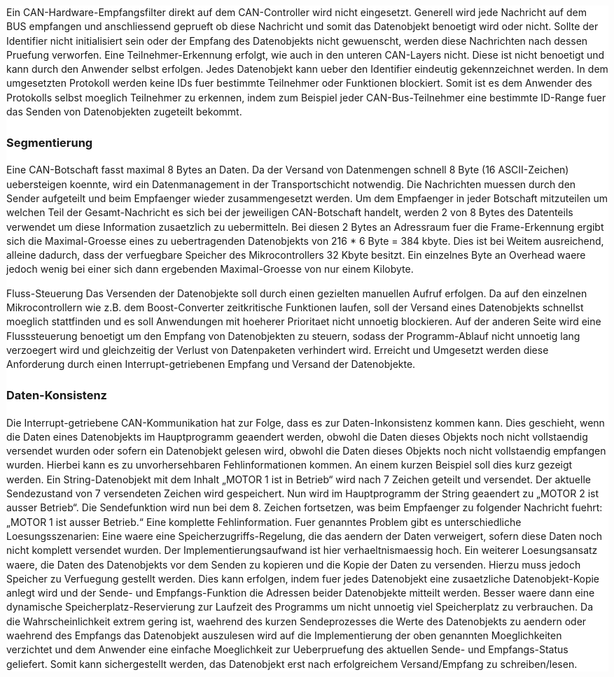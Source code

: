 Ein CAN-Hardware-Empfangsfilter direkt auf dem CAN-Controller wird nicht eingesetzt. Generell wird jede Nachricht auf dem BUS empfangen und anschliessend geprueft ob diese Nachricht und somit das Datenobjekt benoetigt wird oder nicht. Sollte der Identifier nicht initialisiert sein oder der Empfang des Datenobjekts nicht gewuenscht, werden diese Nachrichten nach dessen Pruefung verworfen. 
Eine Teilnehmer-Erkennung erfolgt, wie auch in den unteren CAN-Layers nicht. Diese ist nicht benoetigt und kann durch den Anwender selbst erfolgen. Jedes Datenobjekt kann ueber den Identifier eindeutig gekennzeichnet werden. In dem umgesetzten Protokoll werden keine IDs fuer bestimmte Teilnehmer oder Funktionen blockiert. Somit ist es dem Anwender des Protokolls selbst moeglich Teilnehmer zu erkennen, indem zum Beispiel jeder CAN-Bus-Teilnehmer eine bestimmte ID-Range fuer das Senden von Datenobjekten zugeteilt bekommt. 


### Segmentierung
Eine CAN-Botschaft fasst maximal 8 Bytes an Daten. Da der Versand von Datenmengen schnell 8 Byte (16 ASCII-Zeichen) uebersteigen koennte, wird ein Datenmanagement in der Transportschicht notwendig. Die Nachrichten muessen durch den Sender aufgeteilt und beim Empfaenger wieder zusammengesetzt werden. Um dem Empfaenger in jeder Botschaft mitzuteilen um welchen Teil der Gesamt-Nachricht es sich bei der jeweiligen CAN-Botschaft handelt, werden 2 von 8 Bytes des Datenteils verwendet um diese Information zusaetzlich zu uebermitteln.
Bei diesen 2 Bytes an Adressraum fuer die Frame-Erkennung ergibt sich die Maximal-Groesse eines zu uebertragenden Datenobjekts von 216 * 6 Byte = 384 kbyte. Dies ist bei Weitem ausreichend, alleine dadurch, dass der verfuegbare Speicher des Mikrocontrollers 32 Kbyte besitzt. Ein einzelnes Byte an Overhead waere jedoch wenig bei einer sich dann ergebenden Maximal-Groesse von nur einem Kilobyte.

Fluss-Steuerung
Das Versenden der Datenobjekte soll durch einen gezielten manuellen Aufruf erfolgen. Da auf den einzelnen Mikrocontrollern wie z.B. dem Boost-Converter zeitkritische Funktionen laufen, soll der Versand eines Datenobjekts schnellst moeglich stattfinden und es soll Anwendungen mit hoeherer Prioritaet nicht unnoetig blockieren. Auf der anderen Seite wird eine Flusssteuerung benoetigt um den Empfang von Datenobjekten zu steuern, sodass der Programm-Ablauf nicht unnoetig lang verzoegert wird und gleichzeitig der Verlust von Datenpaketen verhindert wird. Erreicht und Umgesetzt werden diese Anforderung durch einen Interrupt-getriebenen Empfang und Versand der Datenobjekte.

### Daten-Konsistenz
Die Interrupt-getriebene CAN-Kommunikation hat zur Folge, dass es zur Daten-Inkonsistenz kommen kann. Dies geschieht, wenn die Daten eines Datenobjekts im Hauptprogramm geaendert werden, obwohl die Daten dieses Objekts noch nicht vollstaendig versendet wurden oder sofern ein Datenobjekt gelesen wird, obwohl die Daten dieses Objekts noch nicht vollstaendig empfangen wurden. Hierbei kann es zu unvorhersehbaren Fehlinformationen kommen. 
An einem kurzen Beispiel soll dies kurz gezeigt werden. Ein String-Datenobjekt mit dem Inhalt „MOTOR 1 ist in Betrieb“ wird nach 7 Zeichen geteilt und versendet. Der aktuelle Sendezustand von 7 versendeten Zeichen wird gespeichert. Nun wird im Hauptprogramm der String geaendert zu „MOTOR 2 ist ausser Betrieb“. Die Sendefunktion wird nun bei dem 8. Zeichen fortsetzen, was beim Empfaenger zu folgender Nachricht fuehrt: „MOTOR 1 ist ausser Betrieb.“ Eine komplette Fehlinformation. 
Fuer genanntes Problem gibt es unterschiedliche Loesungsszenarien: Eine waere eine Speicherzugriffs-Regelung, die das aendern der Daten verweigert, sofern diese Daten noch nicht komplett versendet wurden. Der Implementierungsaufwand ist hier verhaeltnismaessig hoch. Ein weiterer Loesungsansatz waere, die Daten des Datenobjekts vor dem Senden zu kopieren und die Kopie der Daten zu versenden. Hierzu muss jedoch Speicher zu Verfuegung gestellt werden. Dies kann erfolgen, indem fuer jedes Datenobjekt eine zusaetzliche Datenobjekt-Kopie anlegt wird und der Sende- und Empfangs-Funktion die Adressen beider Datenobjekte mitteilt werden. Besser waere dann eine dynamische Speicherplatz-Reservierung zur Laufzeit des Programms um nicht unnoetig viel Speicherplatz zu verbrauchen.
Da die Wahrscheinlichkeit extrem gering ist, waehrend des kurzen Sendeprozesses die Werte des Datenobjekts zu aendern oder waehrend des Empfangs das Datenobjekt auszulesen wird auf die Implementierung der oben genannten Moeglichkeiten verzichtet und dem Anwender eine einfache Moeglichkeit zur Ueberpruefung  des aktuellen Sende- und Empfangs-Status geliefert. Somit kann sichergestellt werden, das Datenobjekt erst nach erfolgreichem Versand/Empfang zu schreiben/lesen.
